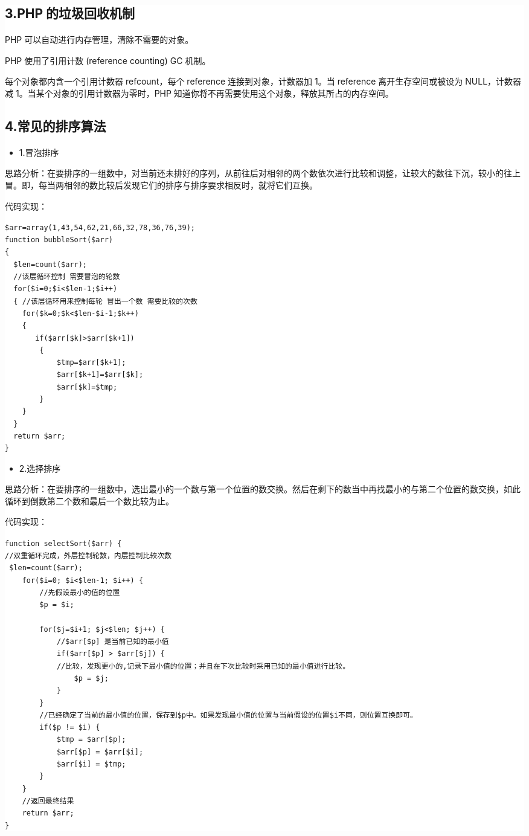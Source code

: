 ## 3.PHP 的垃圾回收机制
PHP 可以自动进行内存管理，清除不需要的对象。  

PHP 使用了引用计数 (reference counting) GC 机制。  

每个对象都内含一个引用计数器 refcount，每个 reference 连接到对象，计数器加 1。当 reference 离开生存空间或被设为 NULL，计数器减 1。当某个对象的引用计数器为零时，PHP 知道你将不再需要使用这个对象，释放其所占的内存空间。

## 4.常见的排序算法
- 1.冒泡排序  

思路分析：在要排序的一组数中，对当前还未排好的序列，从前往后对相邻的两个数依次进行比较和调整，让较大的数往下沉，较小的往上冒。即，每当两相邻的数比较后发现它们的排序与排序要求相反时，就将它们互换。

代码实现：
```
$arr=array(1,43,54,62,21,66,32,78,36,76,39);  
function bubbleSort($arr)
{  
  $len=count($arr);
  //该层循环控制 需要冒泡的轮数
  for($i=0;$i<$len-1;$i++)
  { //该层循环用来控制每轮 冒出一个数 需要比较的次数
    for($k=0;$k<$len-$i-1;$k++)
    {
       if($arr[$k]>$arr[$k+1])
        {
            $tmp=$arr[$k+1];
            $arr[$k+1]=$arr[$k];
            $arr[$k]=$tmp;
        }
    }
  }
  return $arr;
}
```
- 2.选择排序

思路分析：在要排序的一组数中，选出最小的一个数与第一个位置的数交换。然后在剩下的数当中再找最小的与第二个位置的数交换，如此循环到倒数第二个数和最后一个数比较为止。

代码实现：
```
function selectSort($arr) {
//双重循环完成，外层控制轮数，内层控制比较次数
 $len=count($arr);
    for($i=0; $i<$len-1; $i++) {
        //先假设最小的值的位置
        $p = $i;

        for($j=$i+1; $j<$len; $j++) {
            //$arr[$p] 是当前已知的最小值
            if($arr[$p] > $arr[$j]) {
            //比较，发现更小的,记录下最小值的位置；并且在下次比较时采用已知的最小值进行比较。
                $p = $j;
            }
        }
        //已经确定了当前的最小值的位置，保存到$p中。如果发现最小值的位置与当前假设的位置$i不同，则位置互换即可。
        if($p != $i) {
            $tmp = $arr[$p];
            $arr[$p] = $arr[$i];
            $arr[$i] = $tmp;
        }
    }
    //返回最终结果
    return $arr;
}
```